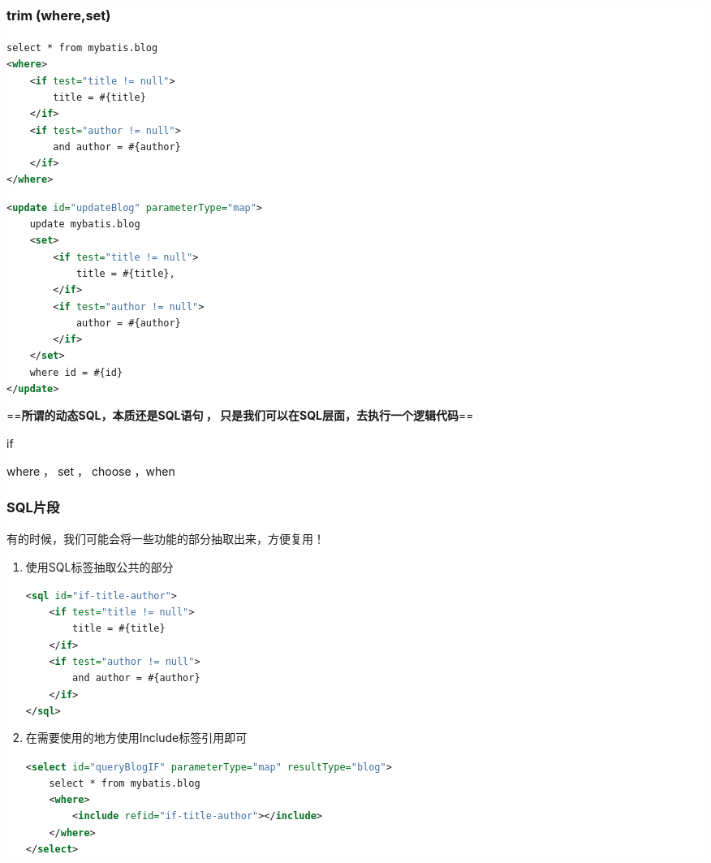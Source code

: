 

### trim (where,set)

```xml
select * from mybatis.blog
<where>
    <if test="title != null">
        title = #{title}
    </if>
    <if test="author != null">
        and author = #{author}
    </if>
</where>
```

```xml
<update id="updateBlog" parameterType="map">
    update mybatis.blog
    <set>
        <if test="title != null">
            title = #{title},
        </if>
        <if test="author != null">
            author = #{author}
        </if>
    </set>
    where id = #{id}
</update>
```

==**所谓的动态SQL，本质还是SQL语句 ， 只是我们可以在SQL层面，去执行一个逻辑代码**==

if

where ， set  ， choose ，when

### SQL片段

有的时候，我们可能会将一些功能的部分抽取出来，方便复用！

1. 使用SQL标签抽取公共的部分

   ```xml
   <sql id="if-title-author">
       <if test="title != null">
           title = #{title}
       </if>
       <if test="author != null">
           and author = #{author}
       </if>
   </sql>
   ```

2. 在需要使用的地方使用Include标签引用即可

   ```xml
   <select id="queryBlogIF" parameterType="map" resultType="blog">
       select * from mybatis.blog
       <where>
           <include refid="if-title-author"></include>
       </where>
   </select>
   ```
